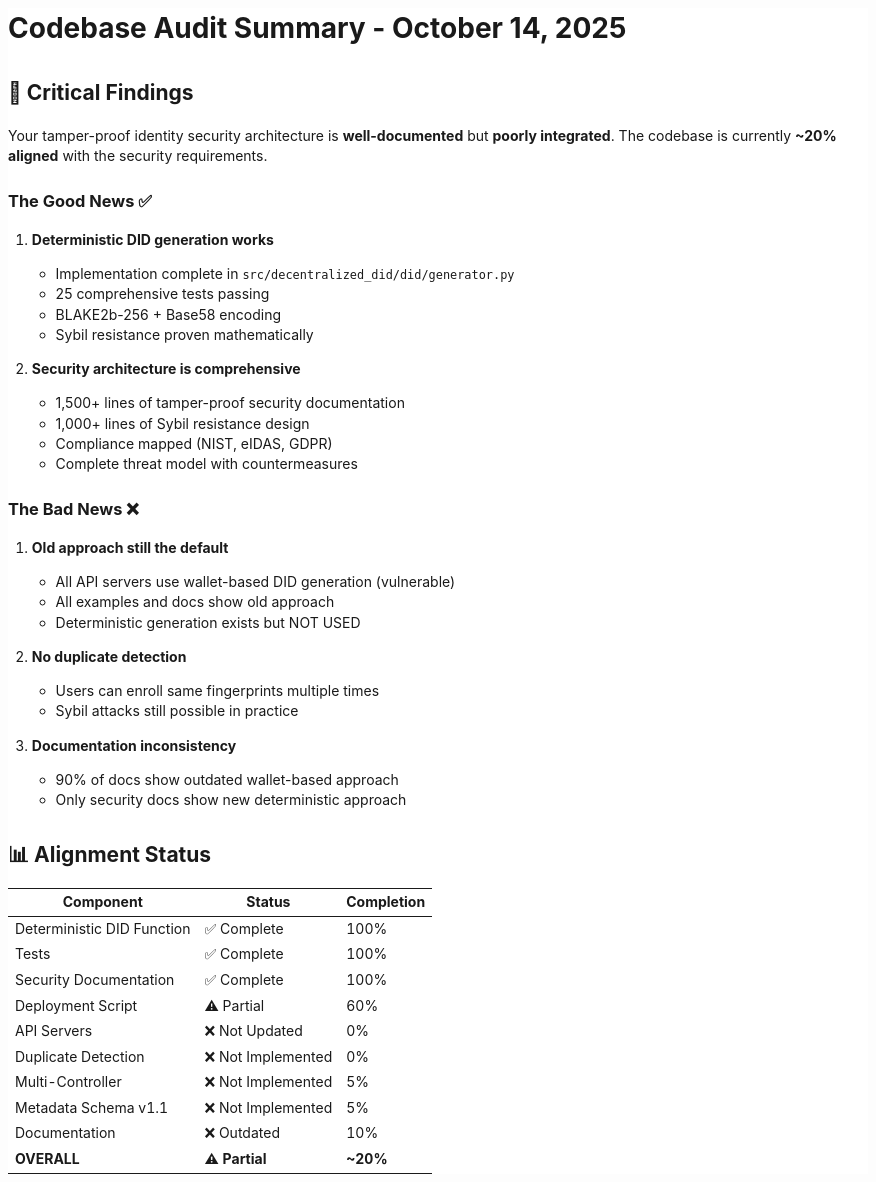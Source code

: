 # Codebase Audit Summary - October 14, 2025

## 🚨 Critical Findings

Your tamper-proof identity security architecture is **well-documented** but **poorly integrated**. The codebase is currently **~20% aligned** with the security requirements.

### The Good News ✅

1. **Deterministic DID generation works**
   - Implementation complete in `src/decentralized_did/did/generator.py`
   - 25 comprehensive tests passing
   - BLAKE2b-256 + Base58 encoding
   - Sybil resistance proven mathematically

2. **Security architecture is comprehensive**
   - 1,500+ lines of tamper-proof security documentation
   - 1,000+ lines of Sybil resistance design
   - Compliance mapped (NIST, eIDAS, GDPR)
   - Complete threat model with countermeasures

### The Bad News ❌

1. **Old approach still the default**
   - All API servers use wallet-based DID generation (vulnerable)
   - All examples and docs show old approach
   - Deterministic generation exists but NOT USED

2. **No duplicate detection**
   - Users can enroll same fingerprints multiple times
   - Sybil attacks still possible in practice

3. **Documentation inconsistency**
   - 90% of docs show outdated wallet-based approach
   - Only security docs show new deterministic approach

## 📊 Alignment Status

| Component | Status | Completion |
|-----------|--------|------------|
| Deterministic DID Function | ✅ Complete | 100% |
| Tests | ✅ Complete | 100% |
| Security Documentation | ✅ Complete | 100% |
| Deployment Script | ⚠️ Partial | 60% |
| API Servers | ❌ Not Updated | 0% |
| Duplicate Detection | ❌ Not Implemented | 0% |
| Multi-Controller | ❌ Not Implemented | 5% |
| Metadata Schema v1.1 | ❌ Not Implemented | 5% |
| Documentation | ❌ Outdated | 10% |
| **OVERALL** | **⚠️ Partial** | **~20%** |
